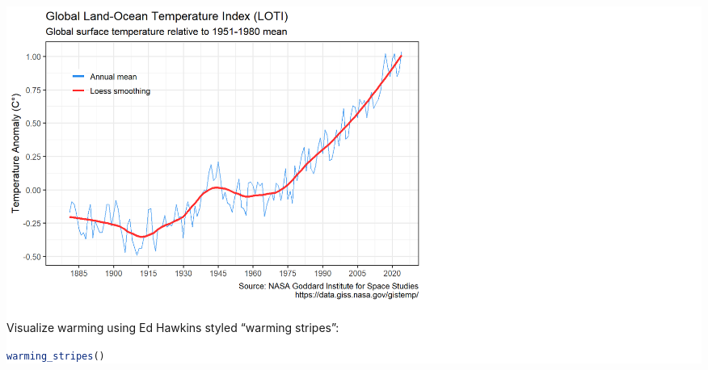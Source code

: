 <img src="man/figures/README-temp-1.png" width="60%" />

Visualize warming using Ed Hawkins styled “warming stripes”:

``` r
warming_stripes()
```
